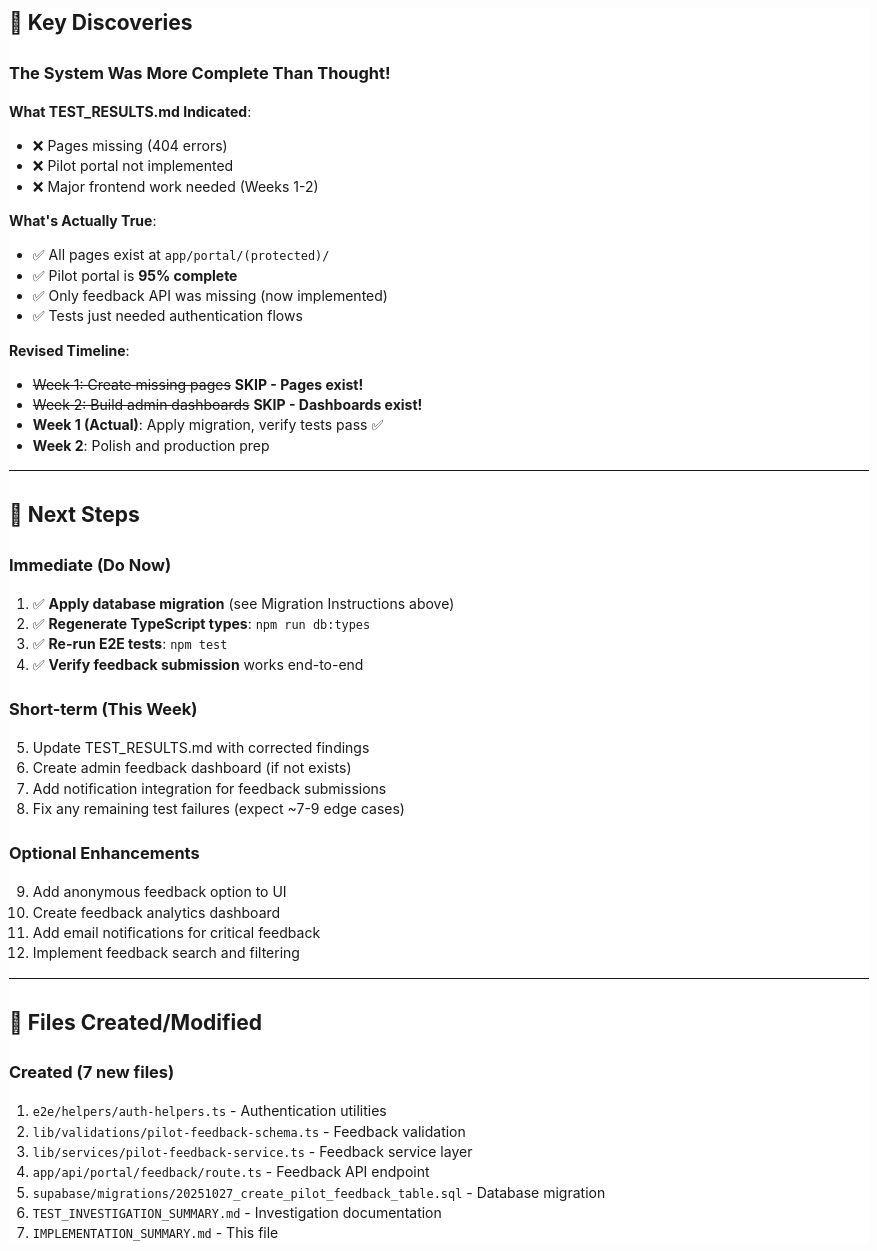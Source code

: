 
## 🎯 Key Discoveries

### The System Was More Complete Than Thought!

**What TEST_RESULTS.md Indicated**:
- ❌ Pages missing (404 errors)
- ❌ Pilot portal not implemented
- ❌ Major frontend work needed (Weeks 1-2)

**What's Actually True**:
- ✅ All pages exist at `app/portal/(protected)/`
- ✅ Pilot portal is **95% complete**
- ✅ Only feedback API was missing (now implemented)
- ✅ Tests just needed authentication flows

**Revised Timeline**:
- ~~Week 1: Create missing pages~~ **SKIP - Pages exist!**
- ~~Week 2: Build admin dashboards~~ **SKIP - Dashboards exist!**
- **Week 1 (Actual)**: Apply migration, verify tests pass ✅
- **Week 2**: Polish and production prep

---

## 🚀 Next Steps

### Immediate (Do Now)
1. ✅ **Apply database migration** (see Migration Instructions above)
2. ✅ **Regenerate TypeScript types**: `npm run db:types`
3. ✅ **Re-run E2E tests**: `npm test`
4. ✅ **Verify feedback submission** works end-to-end

### Short-term (This Week)
5. Update TEST_RESULTS.md with corrected findings
6. Create admin feedback dashboard (if not exists)
7. Add notification integration for feedback submissions
8. Fix any remaining test failures (expect ~7-9 edge cases)

### Optional Enhancements
9. Add anonymous feedback option to UI
10. Create feedback analytics dashboard
11. Add email notifications for critical feedback
12. Implement feedback search and filtering

---

## 📝 Files Created/Modified

### Created (7 new files)
1. `e2e/helpers/auth-helpers.ts` - Authentication utilities
2. `lib/validations/pilot-feedback-schema.ts` - Feedback validation
3. `lib/services/pilot-feedback-service.ts` - Feedback service layer
4. `app/api/portal/feedback/route.ts` - Feedback API endpoint
5. `supabase/migrations/20251027_create_pilot_feedback_table.sql` - Database migration
6. `TEST_INVESTIGATION_SUMMARY.md` - Investigation documentation
7. `IMPLEMENTATION_SUMMARY.md` - This file

